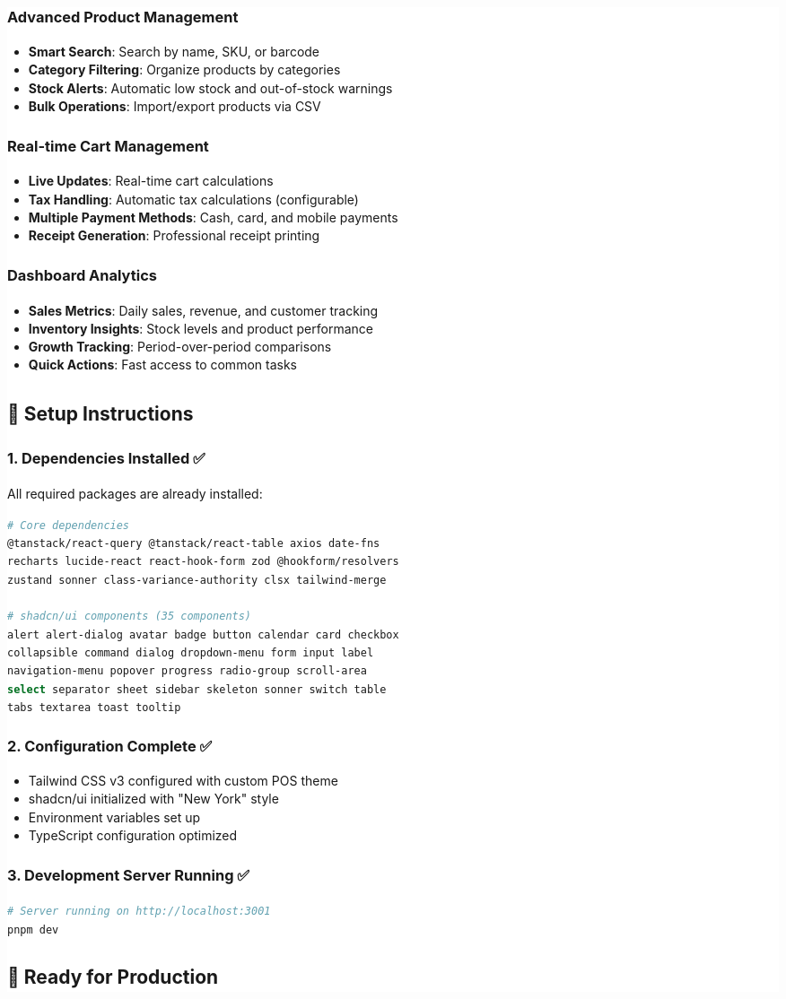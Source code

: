 ### Advanced Product Management
- **Smart Search**: Search by name, SKU, or barcode
- **Category Filtering**: Organize products by categories
- **Stock Alerts**: Automatic low stock and out-of-stock warnings
- **Bulk Operations**: Import/export products via CSV

### Real-time Cart Management
- **Live Updates**: Real-time cart calculations
- **Tax Handling**: Automatic tax calculations (configurable)
- **Multiple Payment Methods**: Cash, card, and mobile payments
- **Receipt Generation**: Professional receipt printing

### Dashboard Analytics
- **Sales Metrics**: Daily sales, revenue, and customer tracking
- **Inventory Insights**: Stock levels and product performance
- **Growth Tracking**: Period-over-period comparisons
- **Quick Actions**: Fast access to common tasks

## 🔧 Setup Instructions

### 1. Dependencies Installed ✅
All required packages are already installed:
```bash
# Core dependencies
@tanstack/react-query @tanstack/react-table axios date-fns
recharts lucide-react react-hook-form zod @hookform/resolvers
zustand sonner class-variance-authority clsx tailwind-merge

# shadcn/ui components (35 components)
alert alert-dialog avatar badge button calendar card checkbox
collapsible command dialog dropdown-menu form input label
navigation-menu popover progress radio-group scroll-area
select separator sheet sidebar skeleton sonner switch table
tabs textarea toast tooltip
```

### 2. Configuration Complete ✅
- Tailwind CSS v3 configured with custom POS theme
- shadcn/ui initialized with "New York" style
- Environment variables set up
- TypeScript configuration optimized

### 3. Development Server Running ✅
```bash
# Server running on http://localhost:3001
pnpm dev
```

## 🎯 Ready for Production
